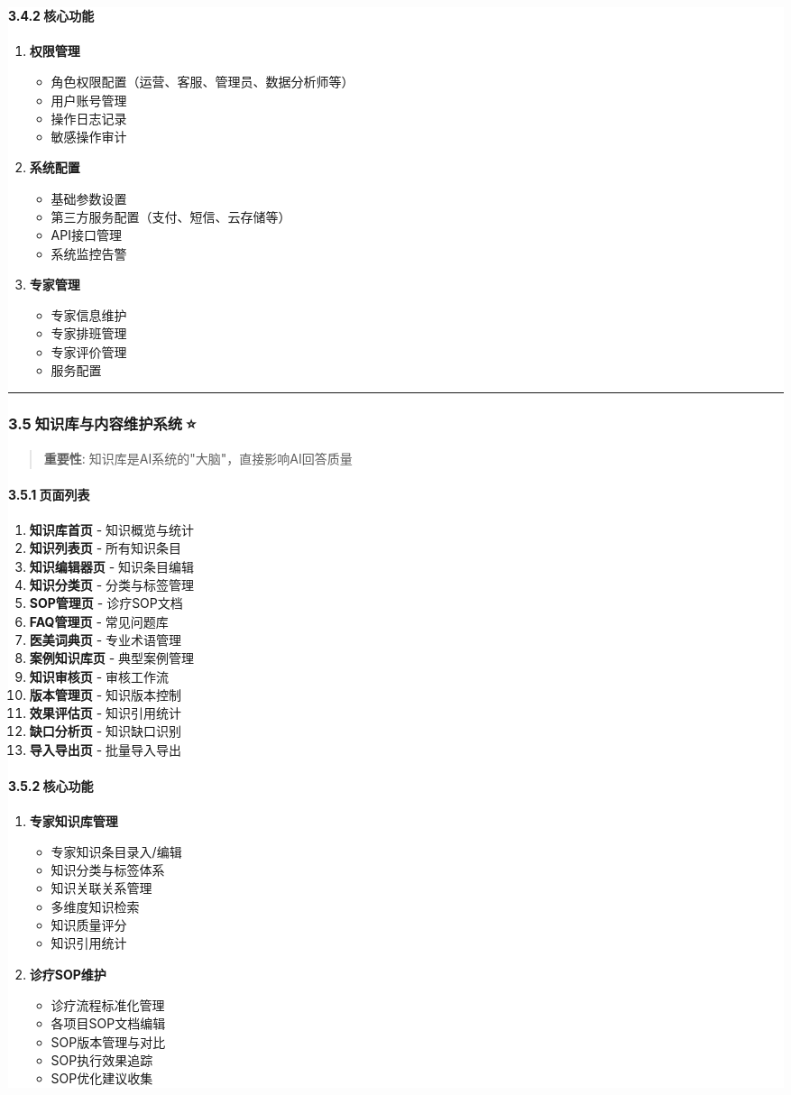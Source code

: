 #### 3.4.2 核心功能

1. **权限管理**
   - 角色权限配置（运营、客服、管理员、数据分析师等）
   - 用户账号管理
   - 操作日志记录
   - 敏感操作审计

2. **系统配置**
   - 基础参数设置
   - 第三方服务配置（支付、短信、云存储等）
   - API接口管理
   - 系统监控告警

3. **专家管理**
   - 专家信息维护
   - 专家排班管理
   - 专家评价管理
   - 服务配置

---

### 3.5 知识库与内容维护系统 ⭐

> **重要性**: 知识库是AI系统的"大脑"，直接影响AI回答质量

#### 3.5.1 页面列表

1. **知识库首页** - 知识概览与统计
2. **知识列表页** - 所有知识条目
3. **知识编辑器页** - 知识条目编辑
4. **知识分类页** - 分类与标签管理
5. **SOP管理页** - 诊疗SOP文档
6. **FAQ管理页** - 常见问题库
7. **医美词典页** - 专业术语管理
8. **案例知识库页** - 典型案例管理
9. **知识审核页** - 审核工作流
10. **版本管理页** - 知识版本控制
11. **效果评估页** - 知识引用统计
12. **缺口分析页** - 知识缺口识别
13. **导入导出页** - 批量导入导出

#### 3.5.2 核心功能

1. **专家知识库管理**
   - 专家知识条目录入/编辑
   - 知识分类与标签体系
   - 知识关联关系管理
   - 多维度知识检索
   - 知识质量评分
   - 知识引用统计

2. **诊疗SOP维护**
   - 诊疗流程标准化管理
   - 各项目SOP文档编辑
   - SOP版本管理与对比
   - SOP执行效果追踪
   - SOP优化建议收集
